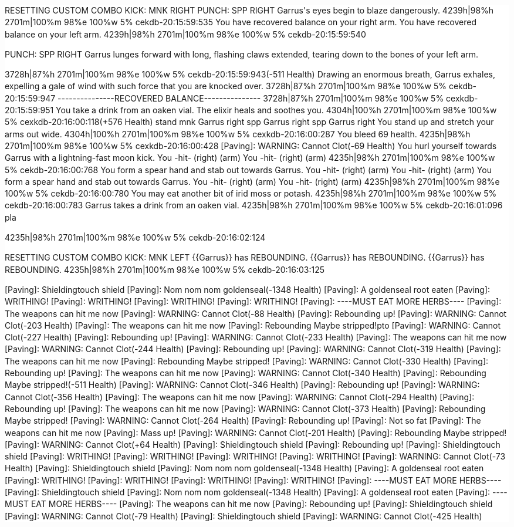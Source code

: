 RESETTING CUSTOM COMBO
KICK: MNK RIGHT
PUNCH: SPP RIGHT
Garrus\'s eyes begin to blaze dangerously.
4239h|98%h 2701m|100%m 98%e 100%w 5% cekdb-20:15:59:535
You have recovered balance on your right arm.
You have recovered balance on your left arm.
4239h|98%h 2701m|100%m 98%e 100%w 5% cekdb-20:15:59:540

PUNCH: SPP RIGHT
Garrus lunges forward with long, flashing claws extended, tearing down to the bones of your left arm.

3728h|87%h 2701m|100%m 98%e 100%w 5% cekdb-20:15:59:943(-511 Health)
Drawing an enormous breath, Garrus exhales, expelling a gale of wind with such force that you are 
knocked over.
3728h|87%h 2701m|100%m 98%e 100%w 5% cekdb-20:15:59:947
---------------RECOVERED BALANCE---------------
3728h|87%h 2701m|100%m 98%e 100%w 5% cexkdb-20:15:59:951
You take a drink from an oaken vial.
The elixir heals and soothes you.
4304h|100%h 2701m|100%m 98%e 100%w 5% cexkdb-20:16:00:118(+576 Health)
stand
mnk Garrus right
spp Garrus right
spp Garrus right
You stand up and stretch your arms out wide.
4304h|100%h 2701m|100%m 98%e 100%w 5% cexkdb-20:16:00:287
You bleed 69 health.
4235h|98%h 2701m|100%m 98%e 100%w 5% cexkdb-20:16:00:428
[Paving]: WARNING: Cannot Clot(-69 Health)
You hurl yourself towards Garrus with a lightning-fast moon kick.
You -hit- (right) (arm)
You -hit- (right) (arm)
4235h|98%h 2701m|100%m 98%e 100%w 5% cekdb-20:16:00:768
You form a spear hand and stab out towards Garrus.
You -hit- (right) (arm)
You -hit- (right) (arm)
You form a spear hand and stab out towards Garrus.
You -hit- (right) (arm)
You -hit- (right) (arm)
4235h|98%h 2701m|100%m 98%e 100%w 5% cekdb-20:16:00:780
You may eat another bit of irid moss or potash.
4235h|98%h 2701m|100%m 98%e 100%w 5% cekdb-20:16:00:783
Garrus takes a drink from an oaken vial.
4235h|98%h 2701m|100%m 98%e 100%w 5% cekdb-20:16:01:096
pla
 
4235h|98%h 2701m|100%m 98%e 100%w 5% cekdb-20:16:02:124

RESETTING CUSTOM COMBO
KICK: MNK LEFT
{{Garrus}} has REBOUNDING.
{{Garrus}} has REBOUNDING.
{{Garrus}} has REBOUNDING.
4235h|98%h 2701m|100%m 98%e 100%w 5% cekdb-20:16:03:125


[Paving]: Shieldingtouch shield
[Paving]: Nom nom nom goldenseal(-1348 Health)
[Paving]: A goldenseal root eaten
[Paving]: WRITHING!
[Paving]: WRITHING!
[Paving]: WRITHING!
[Paving]: WRITHING!
[Paving]: ----MUST EAT MORE HERBS----
[Paving]: The weapons can hit me now
[Paving]: WARNING: Cannot Clot(-88 Health)
[Paving]: Rebounding up!
[Paving]: WARNING: Cannot Clot(-203 Health)
[Paving]: The weapons can hit me now
[Paving]: Rebounding Maybe stripped!pto
[Paving]: WARNING: Cannot Clot(-227 Health)
[Paving]: Rebounding up!
[Paving]: WARNING: Cannot Clot(-233 Health)
[Paving]: The weapons can hit me now
[Paving]: WARNING: Cannot Clot(-244 Health)
[Paving]: Rebounding up!
[Paving]: WARNING: Cannot Clot(-319 Health)
[Paving]: The weapons can hit me now
[Paving]: Rebounding Maybe stripped!
[Paving]: WARNING: Cannot Clot(-330 Health)
[Paving]: Rebounding up!
[Paving]: The weapons can hit me now
[Paving]: WARNING: Cannot Clot(-340 Health)
[Paving]: Rebounding Maybe stripped!(-511 Health)
[Paving]: WARNING: Cannot Clot(-346 Health)
[Paving]: Rebounding up!
[Paving]: WARNING: Cannot Clot(-356 Health)
[Paving]: The weapons can hit me now
[Paving]: WARNING: Cannot Clot(-294 Health)
[Paving]: Rebounding up!
[Paving]: The weapons can hit me now
[Paving]: WARNING: Cannot Clot(-373 Health)
[Paving]: Rebounding Maybe stripped!
[Paving]: WARNING: Cannot Clot(-264 Health)
[Paving]: Rebounding up!
[Paving]: Not so fat
[Paving]: The weapons can hit me now
[Paving]: Mass up!
[Paving]: WARNING: Cannot Clot(-201 Health)
[Paving]: Rebounding Maybe stripped!
[Paving]: WARNING: Cannot Clot(+64 Health)
[Paving]: Shieldingtouch shield
[Paving]: Rebounding up!
[Paving]: Shieldingtouch shield
[Paving]: WRITHING!
[Paving]: WRITHING!
[Paving]: WRITHING!
[Paving]: WRITHING!
[Paving]: WARNING: Cannot Clot(-73 Health)
[Paving]: Shieldingtouch shield
[Paving]: Nom nom nom goldenseal(-1348 Health)
[Paving]: A goldenseal root eaten
[Paving]: WRITHING!
[Paving]: WRITHING!
[Paving]: WRITHING!
[Paving]: WRITHING!
[Paving]: ----MUST EAT MORE HERBS----
[Paving]: Shieldingtouch shield
[Paving]: Nom nom nom goldenseal(-1348 Health)
[Paving]: A goldenseal root eaten
[Paving]: ----MUST EAT MORE HERBS----
[Paving]: The weapons can hit me now
[Paving]: Rebounding up!
[Paving]: Shieldingtouch shield
[Paving]: WARNING: Cannot Clot(-79 Health)
[Paving]: Shieldingtouch shield
[Paving]: WARNING: Cannot Clot(-425 Health)
